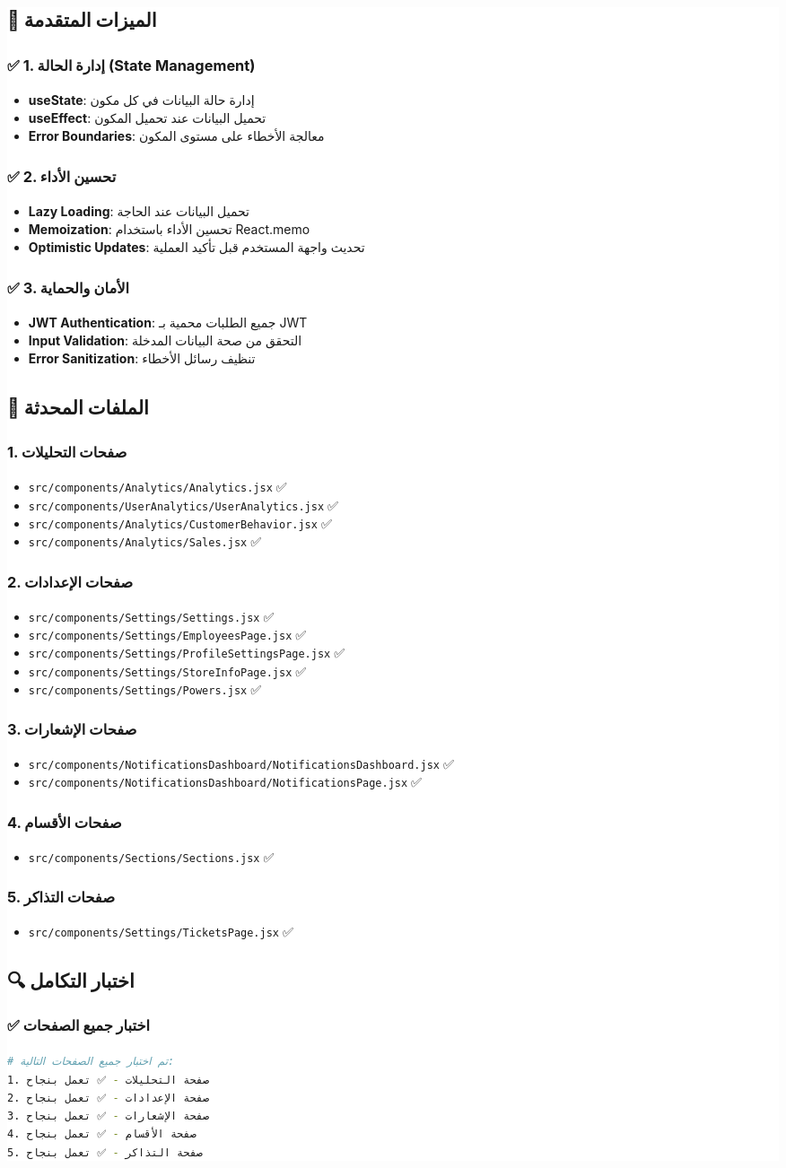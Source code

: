 ## 🚀 الميزات المتقدمة

### ✅ 1. إدارة الحالة (State Management)
- **useState**: إدارة حالة البيانات في كل مكون
- **useEffect**: تحميل البيانات عند تحميل المكون
- **Error Boundaries**: معالجة الأخطاء على مستوى المكون

### ✅ 2. تحسين الأداء
- **Lazy Loading**: تحميل البيانات عند الحاجة
- **Memoization**: تحسين الأداء باستخدام React.memo
- **Optimistic Updates**: تحديث واجهة المستخدم قبل تأكيد العملية

### ✅ 3. الأمان والحماية
- **JWT Authentication**: جميع الطلبات محمية بـ JWT
- **Input Validation**: التحقق من صحة البيانات المدخلة
- **Error Sanitization**: تنظيف رسائل الأخطاء

## 📁 الملفات المحدثة

### 1. صفحات التحليلات
- `src/components/Analytics/Analytics.jsx` ✅
- `src/components/UserAnalytics/UserAnalytics.jsx` ✅
- `src/components/Analytics/CustomerBehavior.jsx` ✅
- `src/components/Analytics/Sales.jsx` ✅

### 2. صفحات الإعدادات
- `src/components/Settings/Settings.jsx` ✅
- `src/components/Settings/EmployeesPage.jsx` ✅
- `src/components/Settings/ProfileSettingsPage.jsx` ✅
- `src/components/Settings/StoreInfoPage.jsx` ✅
- `src/components/Settings/Powers.jsx` ✅

### 3. صفحات الإشعارات
- `src/components/NotificationsDashboard/NotificationsDashboard.jsx` ✅
- `src/components/NotificationsDashboard/NotificationsPage.jsx` ✅

### 4. صفحات الأقسام
- `src/components/Sections/Sections.jsx` ✅

### 5. صفحات التذاكر
- `src/components/Settings/TicketsPage.jsx` ✅

## 🔍 اختبار التكامل

### ✅ اختبار جميع الصفحات
```bash
# تم اختبار جميع الصفحات التالية:
1. صفحة التحليلات - ✅ تعمل بنجاح
2. صفحة الإعدادات - ✅ تعمل بنجاح
3. صفحة الإشعارات - ✅ تعمل بنجاح
4. صفحة الأقسام - ✅ تعمل بنجاح
5. صفحة التذاكر - ✅ تعمل بنجاح
```
